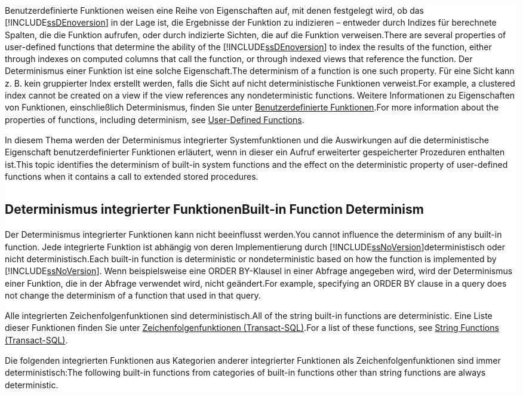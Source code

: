  <span data-ttu-id="7e9e9-106">Benutzerdefinierte Funktionen weisen eine Reihe von Eigenschaften auf, mit denen festgelegt wird, ob das [!INCLUDE[ssDEnoversion](../../includes/ssdenoversion-md.md)] in der Lage ist, die Ergebnisse der Funktion zu indizieren – entweder durch Indizes für berechnete Spalten, die die Funktion aufrufen, oder durch indizierte Sichten, die auf die Funktion verweisen.</span><span class="sxs-lookup"><span data-stu-id="7e9e9-106">There are several properties of user-defined functions that determine the ability of the [!INCLUDE[ssDEnoversion](../../includes/ssdenoversion-md.md)] to index the results of the function, either through indexes on computed columns that call the function, or through indexed views that reference the function.</span></span> <span data-ttu-id="7e9e9-107">Der Determinismus einer Funktion ist eine solche Eigenschaft.</span><span class="sxs-lookup"><span data-stu-id="7e9e9-107">The determinism of a function is one such property.</span></span> <span data-ttu-id="7e9e9-108">Für eine Sicht kann z. B. kein gruppierter Index erstellt werden, falls die Sicht auf nicht deterministische Funktionen verweist.</span><span class="sxs-lookup"><span data-stu-id="7e9e9-108">For example, a clustered index cannot be created on a view if the view references any nondeterministic functions.</span></span> <span data-ttu-id="7e9e9-109">Weitere Informationen zu Eigenschaften von Funktionen, einschließlich Determinismus, finden Sie unter [Benutzerdefinierte Funktionen](user-defined-functions.md).</span><span class="sxs-lookup"><span data-stu-id="7e9e9-109">For more information about the properties of functions, including determinism, see [User-Defined Functions](user-defined-functions.md).</span></span>  
  
 <span data-ttu-id="7e9e9-110">In diesem Thema werden der Determinismus integrierter Systemfunktionen und die Auswirkungen auf die deterministische Eigenschaft benutzerdefinierter Funktionen erläutert, wenn in dieser ein Aufruf erweiterter gespeicherter Prozeduren enthalten ist.</span><span class="sxs-lookup"><span data-stu-id="7e9e9-110">This topic identifies the determinism of built-in system functions and the effect on the deterministic property of user-defined functions when it contains a call to extended stored procedures.</span></span>  
  
## <a name="built-in-function-determinism"></a><span data-ttu-id="7e9e9-111">Determinismus integrierter Funktionen</span><span class="sxs-lookup"><span data-stu-id="7e9e9-111">Built-in Function Determinism</span></span>  
 <span data-ttu-id="7e9e9-112">Der Determinismus integrierter Funktionen kann nicht beeinflusst werden.</span><span class="sxs-lookup"><span data-stu-id="7e9e9-112">You cannot influence the determinism of any built-in function.</span></span> <span data-ttu-id="7e9e9-113">Jede integrierte Funktion ist abhängig von deren Implementierung durch [!INCLUDE[ssNoVersion](../../includes/ssnoversion-md.md)]deterministisch oder nicht deterministisch.</span><span class="sxs-lookup"><span data-stu-id="7e9e9-113">Each built-in function is deterministic or nondeterministic based on how the function is implemented by [!INCLUDE[ssNoVersion](../../includes/ssnoversion-md.md)].</span></span> <span data-ttu-id="7e9e9-114">Wenn beispielsweise eine ORDER BY-Klausel in einer Abfrage angegeben wird, wird der Determinismus einer Funktion, die in der Abfrage verwendet wird, nicht geändert.</span><span class="sxs-lookup"><span data-stu-id="7e9e9-114">For example, specifying an ORDER BY clause in a query does not change the determinism of a function that used in that query.</span></span>  
  
 <span data-ttu-id="7e9e9-115">Alle integrierten Zeichenfolgenfunktionen sind deterministisch.</span><span class="sxs-lookup"><span data-stu-id="7e9e9-115">All of the string built-in functions are deterministic.</span></span> <span data-ttu-id="7e9e9-116">Eine Liste dieser Funktionen finden Sie unter [Zeichenfolgenfunktionen &#40;Transact-SQL&#41;](/sql/t-sql/functions/string-functions-transact-sql).</span><span class="sxs-lookup"><span data-stu-id="7e9e9-116">For a list of these functions, see [String Functions &#40;Transact-SQL&#41;](/sql/t-sql/functions/string-functions-transact-sql).</span></span>  
  
 <span data-ttu-id="7e9e9-117">Die folgenden integrierten Funktionen aus Kategorien anderer integrierter Funktionen als Zeichenfolgenfunktionen sind immer deterministisch:</span><span class="sxs-lookup"><span data-stu-id="7e9e9-117">The following built-in functions from categories of built-in functions other than string functions are always deterministic.</span></span>  
  